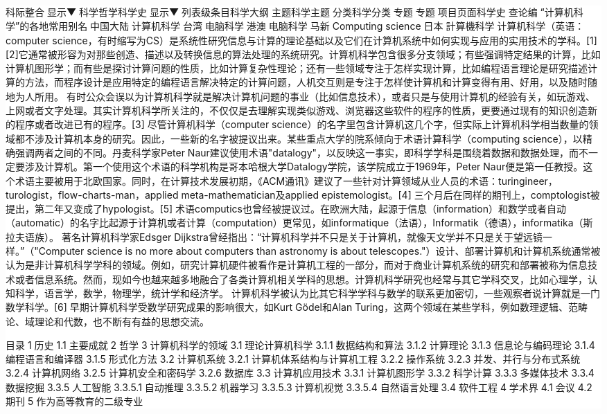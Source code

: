 科际整合
显示▼
科学哲学科学史
显示▼
列表级条目科学大纲 主题科学主题 分类科学分类 专题 专题 项目页面科学史
查论编
“计算机科学”的各地常用别名
中国大陆	计算机科学
台湾	电脑科学
港澳	电脑科学
马新	Computing science
日本	計算機科学
计算机科学（英语：computer science，有时缩写为CS）是系统性研究信息与计算的理论基础以及它们在计算机系统中如何实现与应用的实用技术的学科。[1] [2]它通常被形容为对那些创造、描述以及转换信息的算法处理的系统研究。计算机科学包含很多分支领域；有些强调特定结果的计算，比如计算机图形学；而有些是探讨计算问题的性质，比如计算复杂性理论；还有一些领域专注于怎样实现计算，比如编程语言理论是研究描述计算的方法，而程序设计是应用特定的编程语言解决特定的计算问题，人机交互则是专注于怎样使计算机和计算变得有用、好用，以及随时随地为人所用。
有时公众会误以为计算机科学就是解决计算机问题的事业（比如信息技术），或者只是与使用计算机的经验有关，如玩游戏、上网或者文字处理。其实计算机科学所关注的，不仅仅是去理解实现类似游戏、浏览器这些软件的程序的性质，更要通过现有的知识创造新的程序或者改进已有的程序。[3]
尽管计算机科学（computer science）的名字里包含计算机这几个字，但实际上计算机科学相当数量的领域都不涉及计算机本身的研究。因此，一些新的名字被提议出来。某些重点大学的院系倾向于术语计算科学（computing science），以精确强调两者之间的不同。丹麦科学家Peter Naur建议使用术语"datalogy"，以反映这一事实，即科学学科是围绕着数据和数据处理，而不一定要涉及计算机。第一个使用这个术语的科学机构是哥本哈根大学Datalogy学院，该学院成立于1969年，Peter Naur便是第一任教授。这个术语主要被用于北欧国家。同时，在计算技术发展初期，《ACM通讯》建议了一些针对计算领域从业人员的术语：turingineer，turologist，flow-charts-man，applied meta-mathematician及applied epistemologist。[4] 三个月后在同样的期刊上，comptologist被提出，第二年又变成了hypologist。[5] 术语computics也曾经被提议过。在欧洲大陆，起源于信息（information）和数学或者自动（automatic）的名字比起源于计算机或者计算（computation）更常见，如informatique（法语），Informatik（德语），informatika（斯拉夫语族）。
著名计算机科学家Edsger Dijkstra曾经指出：“计算机科学并不只是关于计算机，就像天文学并不只是关于望远镜一样。”（"Computer science is no more about computers than astronomy is about telescopes."）设计、部署计算机和计算机系统通常被认为是非计算机科学学科的领域。例如，研究计算机硬件被看作是计算机工程的一部分，而对于商业计算机系统的研究和部署被称为信息技术或者信息系统。然而，现如今也越来越多地融合了各类计算机相关学科的思想。计算机科学研究也经常与其它学科交叉，比如心理学，认知科学，语言学，数学，物理学，统计学和经济学。
计算机科学被认为比其它科学学科与数学的联系更加密切，一些观察者说计算就是一门数学科学。[6] 早期计算机科学受数学研究成果的影响很大，如Kurt Gödel和Alan Turing，这两个领域在某些学科，例如数理逻辑、范畴论、域理论和代数，也不断有有益的思想交流。

目录
1	历史
1.1	主要成就
2	哲学
3	计算机科学的领域
3.1	理论计算机科学
3.1.1	数据结构和算法
3.1.2	计算理论
3.1.3	信息论与编码理论
3.1.4	编程语言和编译器
3.1.5	形式化方法
3.2	计算机系统
3.2.1	计算机体系结构与计算机工程
3.2.2	操作系统
3.2.3	并发、并行与分布式系统
3.2.4	计算机网络
3.2.5	计算机安全和密码学
3.2.6	数据库
3.3	计算机应用技术
3.3.1	计算机图形学
3.3.2	科学计算
3.3.3	多媒体技术
3.3.4	数据挖掘
3.3.5	人工智能
3.3.5.1	自动推理
3.3.5.2	机器学习
3.3.5.3	计算机视觉
3.3.5.4	自然语言处理
3.4	软件工程
4	学术界
4.1	会议
4.2	期刊
5	作为高等教育的二级专业